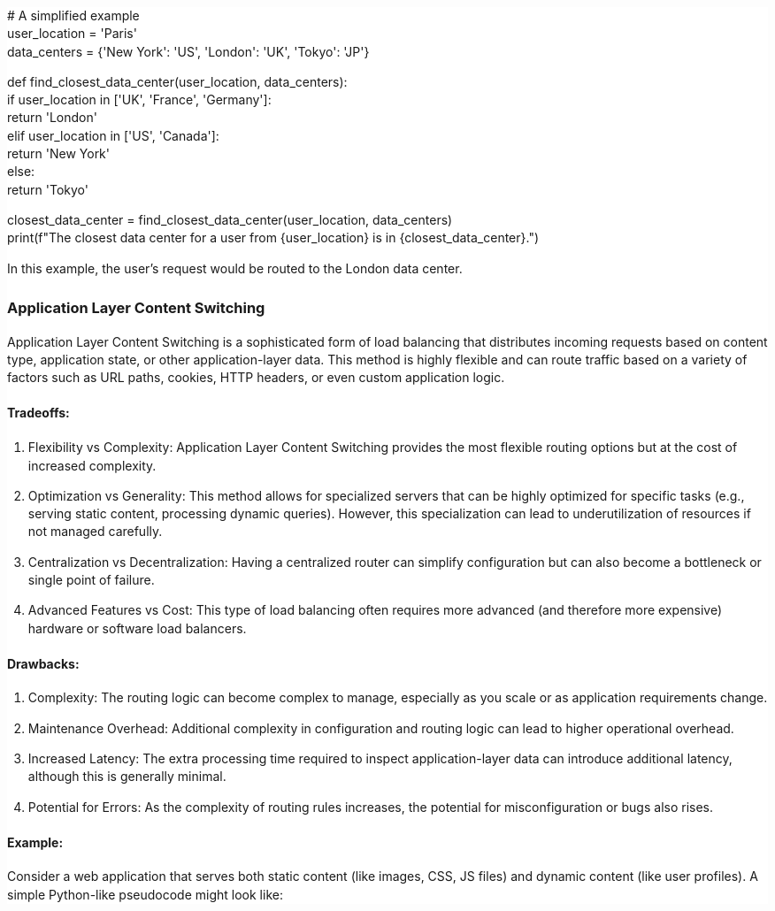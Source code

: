 \# A simplified example  
user\_location = 'Paris'  
data\_centers = {'New York': 'US', 'London': 'UK', 'Tokyo': 'JP'}

def find\_closest\_data\_center(user\_location, data\_centers):  
if user\_location in \['UK', 'France', 'Germany'\]:  
return 'London'  
elif user\_location in \['US', 'Canada'\]:  
return 'New York'  
else:  
return 'Tokyo'

closest\_data\_center = find\_closest\_data\_center(user\_location, data\_centers)  
print(f"The closest data center for a user from {user\_location} is in {closest\_data\_center}.")

In this example, the user’s request would be routed to the London data center.

### Application Layer Content Switching

Application Layer Content Switching is a sophisticated form of load balancing that distributes incoming requests based on content type, application state, or other application-layer data. This method is highly flexible and can route traffic based on a variety of factors such as URL paths, cookies, HTTP headers, or even custom application logic.

#### Tradeoffs:

1. Flexibility vs Complexity: Application Layer Content Switching provides the most flexible routing options but at the cost of increased complexity.
    
2. Optimization vs Generality: This method allows for specialized servers that can be highly optimized for specific tasks (e.g., serving static content, processing dynamic queries). However, this specialization can lead to underutilization of resources if not managed carefully.
    
3. Centralization vs Decentralization: Having a centralized router can simplify configuration but can also become a bottleneck or single point of failure.
    
4. Advanced Features vs Cost: This type of load balancing often requires more advanced (and therefore more expensive) hardware or software load balancers.
    

#### Drawbacks:

1. Complexity: The routing logic can become complex to manage, especially as you scale or as application requirements change.
    
2. Maintenance Overhead: Additional complexity in configuration and routing logic can lead to higher operational overhead.
    
3. Increased Latency: The extra processing time required to inspect application-layer data can introduce additional latency, although this is generally minimal.
    
4. Potential for Errors: As the complexity of routing rules increases, the potential for misconfiguration or bugs also rises.
    

#### Example:

Consider a web application that serves both static content (like images, CSS, JS files) and dynamic content (like user profiles). A simple Python-like pseudocode might look like:
